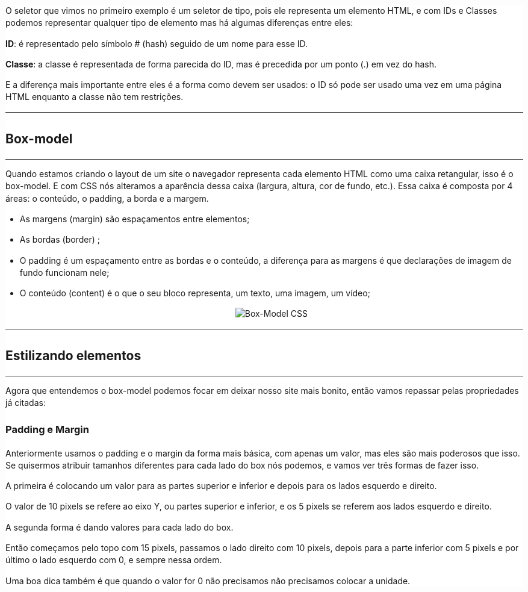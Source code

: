 O seletor que vimos no primeiro exemplo é um seletor de tipo, pois ele representa um elemento HTML, e com IDs e Classes podemos representar qualquer tipo de elemento mas há algumas diferenças entre eles:

**ID**: é representado pelo símbolo # (hash) seguido de um nome para esse ID.

**Classe**: a classe é representada de forma parecida do ID, mas é precedida por um ponto (.) em vez do hash.

E a diferença mais importante entre eles é a forma como devem ser usados: o ID só pode ser usado uma vez em uma página HTML enquanto a classe não tem restrições.

****
## Box-model
****
Quando estamos criando o layout de um site o navegador representa cada elemento HTML  como uma caixa retangular, isso é o box-model. E com CSS nós alteramos a aparência dessa caixa (largura, altura, cor de fundo, etc.). Essa caixa é composta por 4 áreas: o conteúdo, o padding, a borda e a margem.

- As margens (margin) são espaçamentos entre elementos;
- As bordas (border) ;
- O padding é um espaçamento entre as bordas e o conteúdo, a diferença para as margens é que declarações de imagem de fundo funcionam nele;
- O conteúdo (content) é o que o seu bloco representa, um texto, uma imagem, um vídeo;

  <p align="center">
 		<img src="https://miro.medium.com/max/816/1*sKnLrT1TtqWDZg7GWoBCow.png?raw=true" alt="Box-Model CSS" width="50%" height="50%" />
  </p>

****
## Estilizando elementos
****
Agora que entendemos o box-model podemos focar em deixar nosso site mais bonito, então vamos repassar pelas propriedades já citadas:

### Padding e Margin
Anteriormente usamos o padding e o margin da forma mais básica, com apenas um valor, mas eles são mais poderosos que isso. Se quisermos atribuir tamanhos diferentes para cada lado do box nós podemos, e vamos ver três formas de fazer isso.

A primeira é colocando um valor para as partes superior e inferior e depois para os lados esquerdo e direito.

O valor de 10 pixels se refere ao eixo Y, ou partes superior e inferior, e os 5 pixels se referem aos lados esquerdo e direito.

A segunda forma é dando valores para cada lado do box.

Então começamos pelo topo com 15 pixels, passamos o lado direito com 10 pixels, depois para a parte inferior com 5 pixels e por último o lado esquerdo com 0, e sempre nessa ordem.

Uma boa dica também é que quando o valor for 0 não precisamos não precisamos colocar a unidade.

